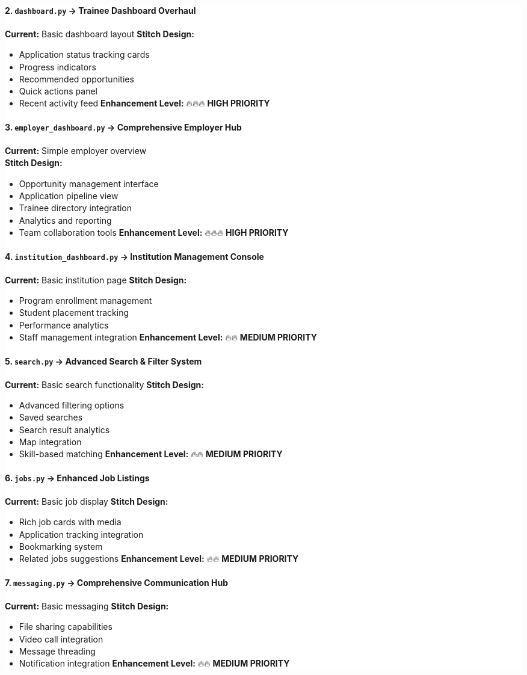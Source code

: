 #### **2. `dashboard.py` → Trainee Dashboard Overhaul**
**Current:** Basic dashboard layout
**Stitch Design:**
- Application status tracking cards
- Progress indicators
- Recommended opportunities
- Quick actions panel
- Recent activity feed
**Enhancement Level:** 🔥🔥🔥 **HIGH PRIORITY**

#### **3. `employer_dashboard.py` → Comprehensive Employer Hub**
**Current:** Simple employer overview  
**Stitch Design:**
- Opportunity management interface
- Application pipeline view
- Trainee directory integration
- Analytics and reporting
- Team collaboration tools
**Enhancement Level:** 🔥🔥🔥 **HIGH PRIORITY**

#### **4. `institution_dashboard.py` → Institution Management Console**
**Current:** Basic institution page
**Stitch Design:**
- Program enrollment management
- Student placement tracking
- Performance analytics
- Staff management integration
**Enhancement Level:** 🔥🔥 **MEDIUM PRIORITY**

#### **5. `search.py` → Advanced Search & Filter System**
**Current:** Basic search functionality
**Stitch Design:**
- Advanced filtering options
- Saved searches
- Search result analytics  
- Map integration
- Skill-based matching
**Enhancement Level:** 🔥🔥 **MEDIUM PRIORITY**

#### **6. `jobs.py` → Enhanced Job Listings**
**Current:** Basic job display
**Stitch Design:**
- Rich job cards with media
- Application tracking integration
- Bookmarking system
- Related jobs suggestions
**Enhancement Level:** 🔥🔥 **MEDIUM PRIORITY**

#### **7. `messaging.py` → Comprehensive Communication Hub**
**Current:** Basic messaging
**Stitch Design:**
- File sharing capabilities
- Video call integration
- Message threading
- Notification integration
**Enhancement Level:** 🔥🔥 **MEDIUM PRIORITY**
